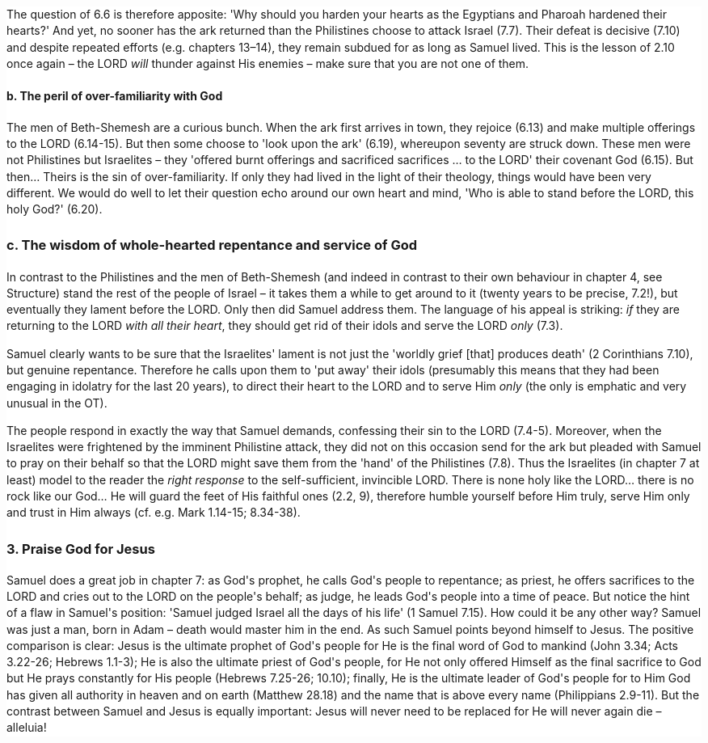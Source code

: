 The question of 6.6 is therefore apposite: 'Why should you harden your hearts as the Egyptians and Pharoah hardened their hearts?' And yet, no sooner has the ark returned than the Philistines choose to attack Israel (7.7). Their defeat is decisive (7.10) and despite repeated efforts (e.g. chapters 13–14), they remain subdued for as long as Samuel lived. This is the lesson of 2.10 once again – the LORD *will* thunder against His enemies – make sure that you are not one of them.

#### **b. The peril of over-familiarity with God**

The men of Beth-Shemesh are a curious bunch. When the ark first arrives in town, they rejoice (6.13) and make multiple offerings to the LORD (6.14-15). But then some choose to 'look upon the ark' (6.19), whereupon seventy are struck down. These men were not Philistines but Israelites – they 'offered burnt offerings and sacrificed sacrifices … to the LORD' their covenant God (6.15). But then… Theirs is the sin of over-familiarity. If only they had lived in the light of their theology, things would have been very different. We would do well to let their question echo around our own heart and mind, 'Who is able to stand before the LORD, this holy God?' (6.20).

### **c. The wisdom of whole-hearted repentance and service of God**

In contrast to the Philistines and the men of Beth-Shemesh (and indeed in contrast to their own behaviour in chapter 4, see Structure) stand the rest of the people of Israel – it takes them a while to get around to it (twenty years to be precise, 7.2!), but eventually they lament before the LORD. Only then did Samuel address them. The language of his appeal is striking: *if* they are returning to the LORD *with all their heart*, they should get rid of their idols and serve the LORD *only* (7.3).

Samuel clearly wants to be sure that the Israelites' lament is not just the 'worldly grief [that] produces death' (2 Corinthians 7.10), but genuine repentance. Therefore he calls upon them to 'put away' their idols (presumably this means that they had been engaging in idolatry for the last 20 years), to direct their heart to the LORD and to serve Him *only* (the only is emphatic and very unusual in the OT).

The people respond in exactly the way that Samuel demands, confessing their sin to the LORD (7.4-5). Moreover, when the Israelites were frightened by the imminent Philistine attack, they did not on this occasion send for the ark but pleaded with Samuel to pray on their behalf so that the LORD might save them from the 'hand' of the Philistines (7.8). Thus the Israelites (in chapter 7 at least) model to the reader the *right response* to the self-sufficient, invincible LORD. There is none holy like the LORD… there is no rock like our God… He will guard the feet of His faithful ones (2.2, 9), therefore humble yourself before Him truly, serve Him only and trust in Him always (cf. e.g. Mark 1.14-15; 8.34-38).

### **3. Praise God for Jesus**

Samuel does a great job in chapter 7: as God's prophet, he calls God's people to repentance; as priest, he offers sacrifices to the LORD and cries out to the LORD on the people's behalf; as judge, he leads God's people into a time of peace. But notice the hint of a flaw in Samuel's position: 'Samuel judged Israel all the days of his life' (1 Samuel 7.15). How could it be any other way? Samuel was just a man, born in Adam – death would master him in the end. As such Samuel points beyond himself to Jesus. The positive comparison is clear: Jesus is the ultimate prophet of God's people for He is the final word of God to mankind (John 3.34; Acts 3.22-26; Hebrews 1.1-3); He is also the ultimate priest of God's people, for He not only offered Himself as the final sacrifice to God but He prays constantly for His people (Hebrews 7.25-26; 10.10); finally, He is the ultimate leader of God's people for to Him God has given all authority in heaven and on earth (Matthew 28.18) and the name that is above every name (Philippians 2.9-11). But the contrast between Samuel and Jesus is equally important: Jesus will never need to be replaced for He will never again die – alleluia!
